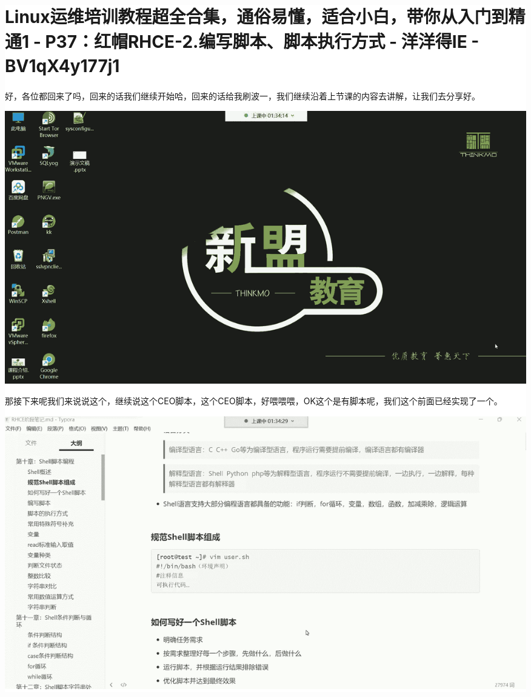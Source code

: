 # Linux运维培训教程超全合集，通俗易懂，适合小白，带你从入门到精通1 - P37：红帽RHCE-2.编写脚本、脚本执行方式 - 洋洋得IE - BV1qX4y177j1

好，各位都回来了吗，回来的话我们继续开始哈，回来的话给我刷波一，我们继续沿着上节课的内容去讲解，让我们去分享好。



![](img/006735f42e032ba8e652bc975877e4e9_1.png)

那接下来呢我们来说说这个，继续说这个CEO脚本，这个CEO脚本，好喂喂喂，OK这个是有脚本呢，我们这个前面已经实现了一个。



![](img/006735f42e032ba8e652bc975877e4e9_3.png)
